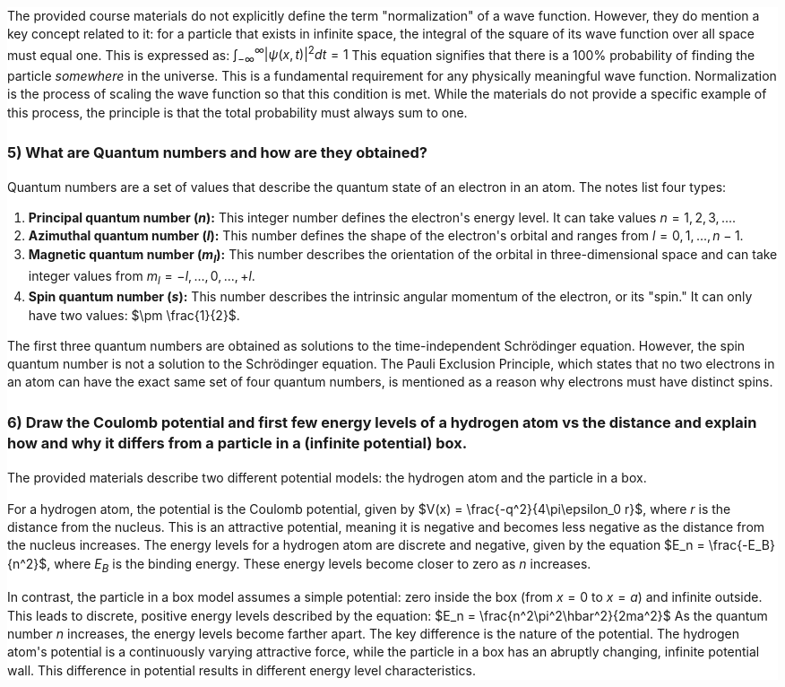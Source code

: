 The provided course materials do not explicitly define the term "normalization" of a wave function. However, they do mention a key concept related to it: for a particle that exists in infinite space, the integral of the square of its wave function over all space must equal one. This is expressed as:
$\int_{-\infty}^{\infty}|\psi(x,t)|^2 dt = 1$
This equation signifies that there is a 100% probability of finding the particle *somewhere* in the universe. This is a fundamental requirement for any physically meaningful wave function. Normalization is the process of scaling the wave function so that this condition is met. While the materials do not provide a specific example of this process, the principle is that the total probability must always sum to one.

### **5) What are Quantum numbers and how are they obtained?**

Quantum numbers are a set of values that describe the quantum state of an electron in an atom. The notes list four types:
1.  **Principal quantum number ($n$):** This integer number defines the electron's energy level. It can take values $n = 1, 2, 3, ...$.
2.  **Azimuthal quantum number ($l$):** This number defines the shape of the electron's orbital and ranges from $l = 0, 1, ..., n-1$.
3.  **Magnetic quantum number ($m_l$):** This number describes the orientation of the orbital in three-dimensional space and can take integer values from $m_l = -l, ..., 0, ..., +l$.
4.  **Spin quantum number ($s$):** This number describes the intrinsic angular momentum of the electron, or its "spin." It can only have two values: $\pm \frac{1}{2}$.

The first three quantum numbers are obtained as solutions to the time-independent Schrödinger equation. However, the spin quantum number is not a solution to the Schrödinger equation. The Pauli Exclusion Principle, which states that no two electrons in an atom can have the exact same set of four quantum numbers, is mentioned as a reason why electrons must have distinct spins.

### **6) Draw the Coulomb potential and first few energy levels of a hydrogen atom vs the distance and explain how and why it differs from a particle in a (infinite potential) box.**

The provided materials describe two different potential models: the hydrogen atom and the particle in a box.

For a hydrogen atom, the potential is the Coulomb potential, given by $V(x) = \frac{-q^2}{4\pi\epsilon_0 r}$, where $r$ is the distance from the nucleus. This is an attractive potential, meaning it is negative and becomes less negative as the distance from the nucleus increases. The energy levels for a hydrogen atom are discrete and negative, given by the equation $E_n = \frac{-E_B}{n^2}$, where $E_B$ is the binding energy. These energy levels become closer to zero as $n$ increases.

In contrast, the particle in a box model assumes a simple potential: zero inside the box (from $x=0$ to $x=a$) and infinite outside. This leads to discrete, positive energy levels described by the equation:
$E_n = \frac{n^2\pi^2\hbar^2}{2ma^2}$
As the quantum number $n$ increases, the energy levels become farther apart. The key difference is the nature of the potential. The hydrogen atom's potential is a continuously varying attractive force, while the particle in a box has an abruptly changing, infinite potential wall. This difference in potential results in different energy level characteristics.
